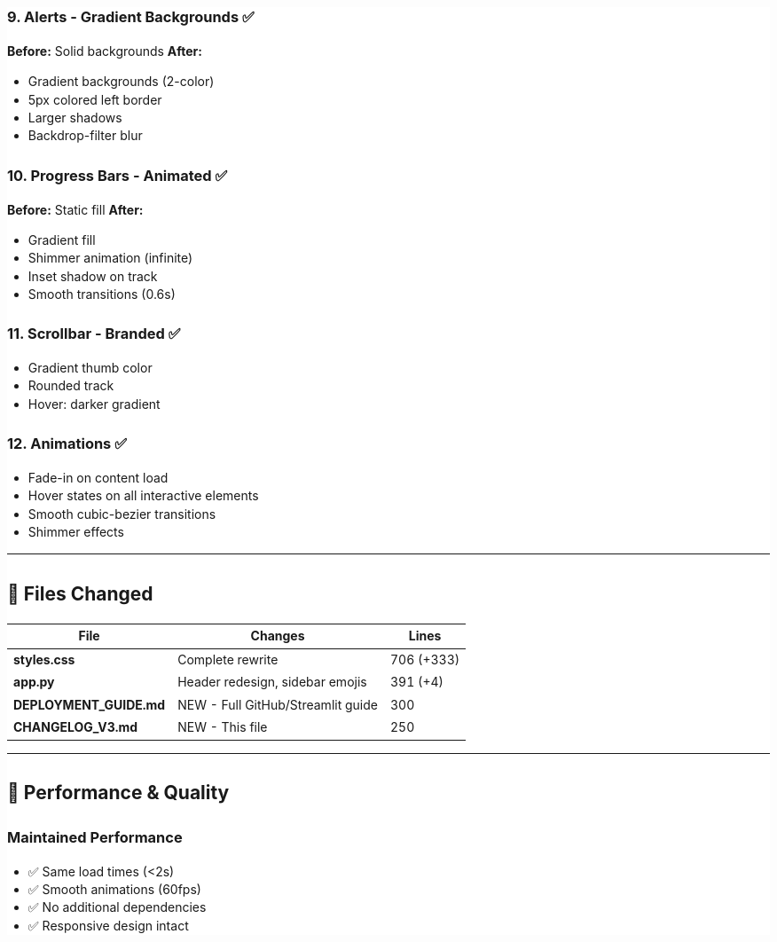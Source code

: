 ### 9. **Alerts - Gradient Backgrounds** ✅
**Before:** Solid backgrounds
**After:**
- Gradient backgrounds (2-color)
- 5px colored left border
- Larger shadows
- Backdrop-filter blur

### 10. **Progress Bars - Animated** ✅
**Before:** Static fill
**After:**
- Gradient fill
- Shimmer animation (infinite)
- Inset shadow on track
- Smooth transitions (0.6s)

### 11. **Scrollbar - Branded** ✅
- Gradient thumb color
- Rounded track
- Hover: darker gradient

### 12. **Animations** ✅
- Fade-in on content load
- Hover states on all interactive elements
- Smooth cubic-bezier transitions
- Shimmer effects

---

## 📁 Files Changed

| File | Changes | Lines |
|------|---------|-------|
| **styles.css** | Complete rewrite | 706 (+333) |
| **app.py** | Header redesign, sidebar emojis | 391 (+4) |
| **DEPLOYMENT_GUIDE.md** | NEW - Full GitHub/Streamlit guide | 300 |
| **CHANGELOG_V3.md** | NEW - This file | 250 |

---

## 🚀 Performance & Quality

### Maintained Performance
- ✅ Same load times (<2s)
- ✅ Smooth animations (60fps)
- ✅ No additional dependencies
- ✅ Responsive design intact

